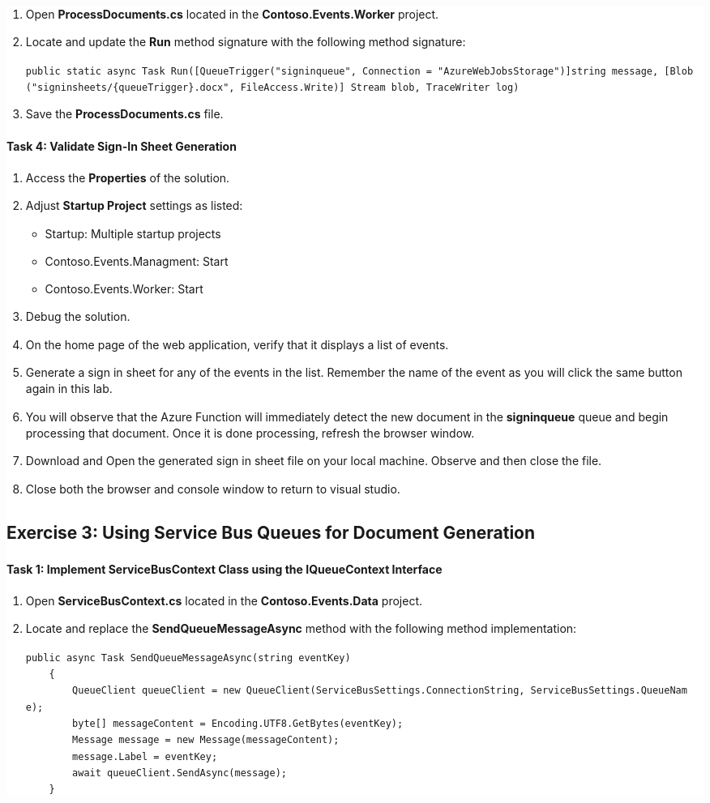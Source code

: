 1. Open **ProcessDocuments.cs** located in the **Contoso.Events.Worker** project.

1. Locate and update the **Run** method signature with the following method signature:

	```
    public static async Task Run([QueueTrigger("signinqueue", Connection = "AzureWebJobsStorage")]string message, [Blob("signinsheets/{queueTrigger}.docx", FileAccess.Write)] Stream blob, TraceWriter log)
	```

1. Save the **ProcessDocuments.cs** file.

#### Task 4: Validate Sign-In Sheet Generation

1. Access the **Properties** of the solution.

1. Adjust **Startup Project** settings as listed:

    - Startup: Multiple startup projects
    
    - Contoso.Events.Managment: Start

    - Contoso.Events.Worker: Start

1. Debug the solution.

1. On the home page of the web application, verify that it displays a list of events.

1. Generate a sign in sheet for any of the events in the list. Remember the name of the event as you will click the same button again in this lab.

1. You will observe that the Azure Function will immediately detect the new document in the **signinqueue** queue and begin processing that document. Once it is done processing, refresh the browser window.

1. Download and Open the generated sign in sheet file on your local machine. Observe and then close the file.

1. Close both the browser and console window to return to visual studio.

## Exercise 3: Using Service Bus Queues for Document Generation

#### Task 1: Implement ServiceBusContext Class using the IQueueContext Interface

1. Open **ServiceBusContext.cs** located in the **Contoso.Events.Data** project.

1. Locate and replace the **SendQueueMessageAsync** method with the following method implementation:

    ```
	public async Task SendQueueMessageAsync(string eventKey)
        {
            QueueClient queueClient = new QueueClient(ServiceBusSettings.ConnectionString, ServiceBusSettings.QueueName);
            byte[] messageContent = Encoding.UTF8.GetBytes(eventKey);
            Message message = new Message(messageContent);
            message.Label = eventKey;
            await queueClient.SendAsync(message);
        }
    ```
